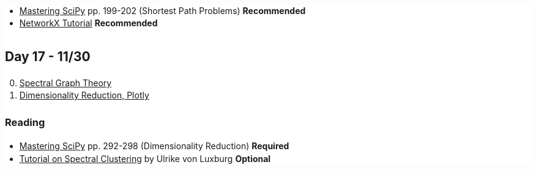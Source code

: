 * [Mastering SciPy](https://catalog.lib.uchicago.edu/vufind/Record/11908913) pp. 199-202 (Shortest Path Problems) **Recommended**
* [NetworkX Tutorial](https://networkx.org/documentation/stable/tutorial.html) **Recommended**


## Day 17 - 11/30
0. [Spectral Graph Theory](https://caam37830.github.io/book/05_graphs/spectral.html)
1. [Dimensionality Reduction, Plotly](https://caam37830.github.io/book/07_data/dimension_reduction.html)

### Reading
* [Mastering SciPy](https://catalog.lib.uchicago.edu/vufind/Record/11908913) pp. 292-298 (Dimensionality Reduction) **Required**
* [Tutorial on Spectral Clustering](https://people.csail.mit.edu/dsontag/courses/ml14/notes/Luxburg07_tutorial_spectral_clustering.pdf) by Ulrike von Luxburg **Optional**
